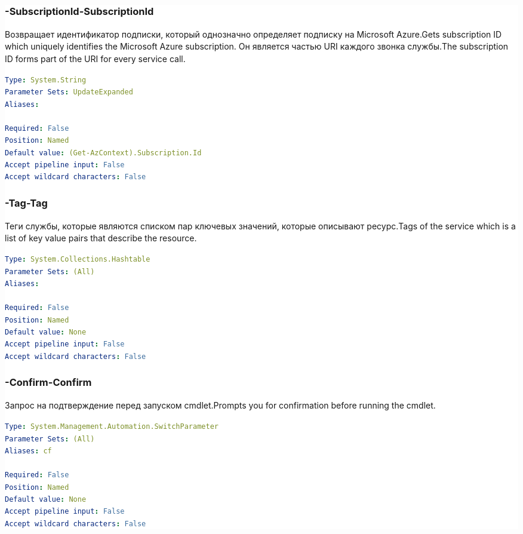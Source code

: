 ### <span data-ttu-id="e3c67-122">-SubscriptionId</span><span class="sxs-lookup"><span data-stu-id="e3c67-122">-SubscriptionId</span></span>
<span data-ttu-id="e3c67-123">Возвращает идентификатор подписки, который однозначно определяет подписку на Microsoft Azure.</span><span class="sxs-lookup"><span data-stu-id="e3c67-123">Gets subscription ID which uniquely identifies the Microsoft Azure subscription.</span></span>
<span data-ttu-id="e3c67-124">Он является частью URI каждого звонка службы.</span><span class="sxs-lookup"><span data-stu-id="e3c67-124">The subscription ID forms part of the URI for every service call.</span></span>

```yaml
Type: System.String
Parameter Sets: UpdateExpanded
Aliases:

Required: False
Position: Named
Default value: (Get-AzContext).Subscription.Id
Accept pipeline input: False
Accept wildcard characters: False
```

### <span data-ttu-id="e3c67-125">-Tag</span><span class="sxs-lookup"><span data-stu-id="e3c67-125">-Tag</span></span>
<span data-ttu-id="e3c67-126">Теги службы, которые являются списком пар ключевых значений, которые описывают ресурс.</span><span class="sxs-lookup"><span data-stu-id="e3c67-126">Tags of the service which is a list of key value pairs that describe the resource.</span></span>

```yaml
Type: System.Collections.Hashtable
Parameter Sets: (All)
Aliases:

Required: False
Position: Named
Default value: None
Accept pipeline input: False
Accept wildcard characters: False
```

### <span data-ttu-id="e3c67-127">-Confirm</span><span class="sxs-lookup"><span data-stu-id="e3c67-127">-Confirm</span></span>
<span data-ttu-id="e3c67-128">Запрос на подтверждение перед запуском cmdlet.</span><span class="sxs-lookup"><span data-stu-id="e3c67-128">Prompts you for confirmation before running the cmdlet.</span></span>

```yaml
Type: System.Management.Automation.SwitchParameter
Parameter Sets: (All)
Aliases: cf

Required: False
Position: Named
Default value: None
Accept pipeline input: False
Accept wildcard characters: False
```
